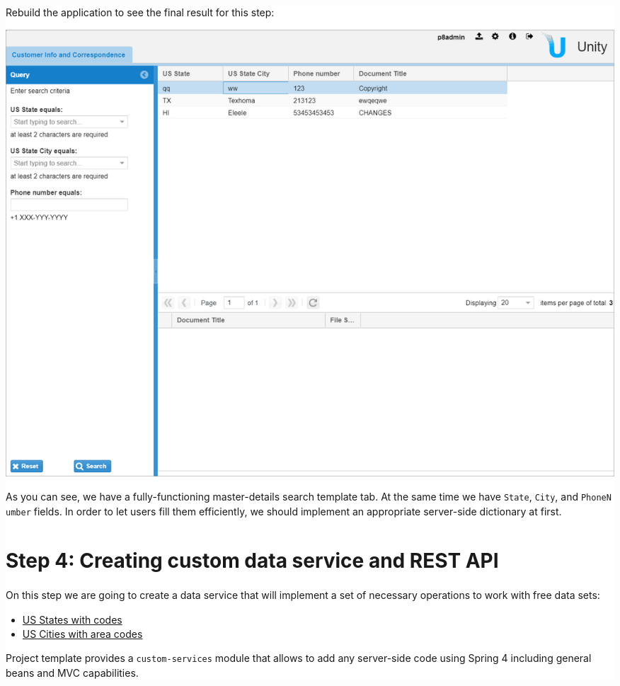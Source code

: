 Rebuild the application to see the final result for this step: 

![Screenshot - Master-details](images/unity-7-customization-tutorial/screenshot-step3-masterdetails2.png)

As you can see, we have a fully-functioning master-details search template tab.
At the same time we have `State`, `City`, and `PhoneNumber` fields. In order to let users fill them efficiently,
we should implement an appropriate server-side dictionary at first. 

# Step 4: Creating custom data service and REST API

On this step we are going to create a data service that will implement a set of necessary operations to work with
free data sets:
* [US States with codes](https://github.com/jasonong/List-of-US-States/blob/master/states.csv)
* [US Cities with area codes](https://github.com/ravisorg/Area-Code-Geolocation-Database/blob/master/us-area-code-cities.csv)

Project template provides a `custom-services` module that allows to add any server-side code using Spring 4 including
general beans and MVC capabilities. 
